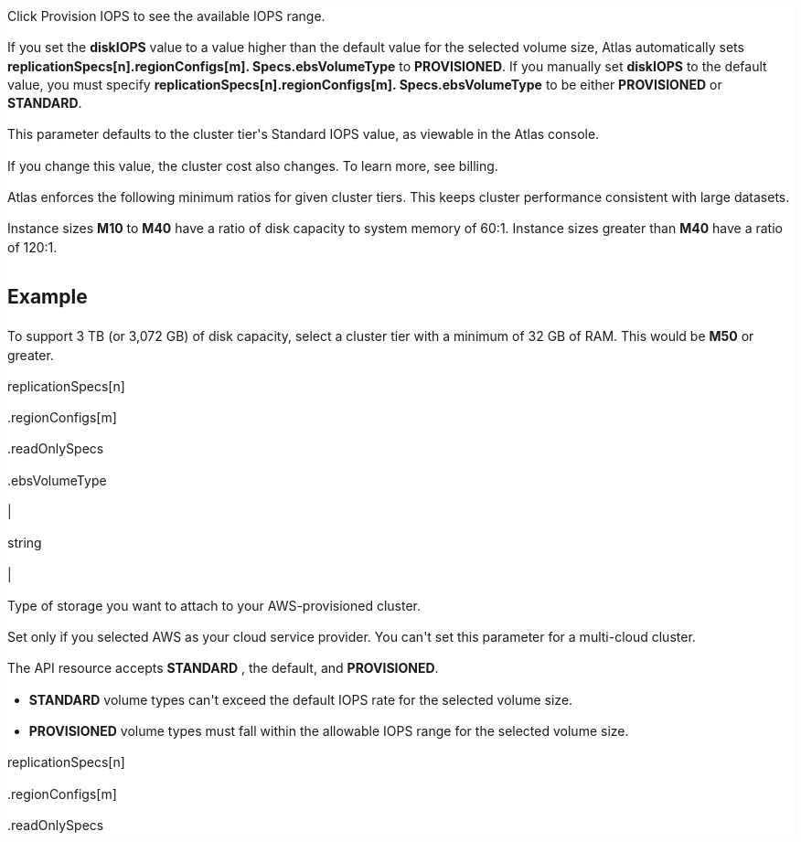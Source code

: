 Click Provision IOPS to see the available IOPS range.

If you set the **diskIOPS** value to a value higher than the default value for
the selected volume size, Atlas automatically sets
**replicationSpecs[n].regionConfigs[m]. <type>Specs.ebsVolumeType** to
**PROVISIONED**. If you manually set **diskIOPS** to the default value, you
must specify **replicationSpecs[n].regionConfigs[m].
<type>Specs.ebsVolumeType** to be either **PROVISIONED** or **STANDARD**.

This parameter defaults to the cluster tier's Standard IOPS value, as viewable
in the Atlas console.

If you change this value, the cluster cost also changes. To learn more, see
billing.

Atlas enforces the following minimum ratios for given cluster tiers. This
keeps cluster performance consistent with large datasets.

Instance sizes **M10** to **M40** have a ratio of disk capacity to system
memory of 60:1. Instance sizes greater than **M40** have a ratio of 120:1.

## Example

To support 3 TB (or 3,072 GB) of disk capacity, select a cluster tier with a
minimum of 32 GB of RAM. This would be **M50** or greater.  
  
replicationSpecs[n]

.regionConfigs[m]

.readOnlySpecs

.ebsVolumeType

|

string

|

Type of storage you want to attach to your AWS-provisioned cluster.

Set only if you selected AWS as your cloud service provider. You can't set
this parameter for a multi-cloud cluster.

The API resource accepts **STANDARD** , the default, and **PROVISIONED**.

  *  **STANDARD** volume types can't exceed the default IOPS rate for the selected volume size.

  *  **PROVISIONED** volume types must fall within the allowable IOPS range for the selected volume size.

  
  
replicationSpecs[n]

.regionConfigs[m]

.readOnlySpecs
